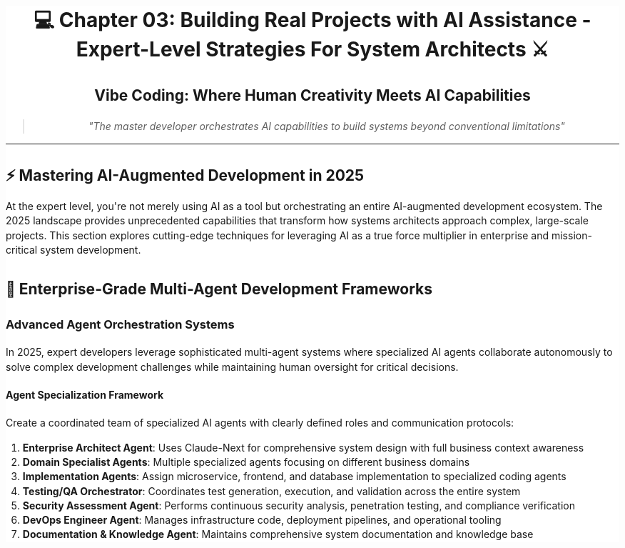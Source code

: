 <div align="center">

# 💻 Chapter 03: Building Real Projects with AI Assistance - Expert-Level Strategies For System Architects ⚔️

</div>

<div align="center">

## Vibe Coding: Where Human Creativity Meets AI Capabilities

</div>

<div align="center">

> *"The master developer orchestrates AI capabilities to build systems beyond conventional limitations"*

</div>

---

## ⚡ Mastering AI-Augmented Development in 2025

At the expert level, you're not merely using AI as a tool but orchestrating an entire AI-augmented development ecosystem. The 2025 landscape provides unprecedented capabilities that transform how systems architects approach complex, large-scale projects. This section explores cutting-edge techniques for leveraging AI as a true force multiplier in enterprise and mission-critical system development.

## 🔄 Enterprise-Grade Multi-Agent Development Frameworks

### Advanced Agent Orchestration Systems

In 2025, expert developers leverage sophisticated multi-agent systems where specialized AI agents collaborate autonomously to solve complex development challenges while maintaining human oversight for critical decisions.

#### Agent Specialization Framework

Create a coordinated team of specialized AI agents with clearly defined roles and communication protocols:

1. **Enterprise Architect Agent**: Uses Claude-Next for comprehensive system design with full business context awareness
2. **Domain Specialist Agents**: Multiple specialized agents focusing on different business domains
3. **Implementation Agents**: Assign microservice, frontend, and database implementation to specialized coding agents
4. **Testing/QA Orchestrator**: Coordinates test generation, execution, and validation across the entire system
5. **Security Assessment Agent**: Performs continuous security analysis, penetration testing, and compliance verification
6. **DevOps Engineer Agent**: Manages infrastructure code, deployment pipelines, and operational tooling
7. **Documentation & Knowledge Agent**: Maintains comprehensive system documentation and knowledge base
